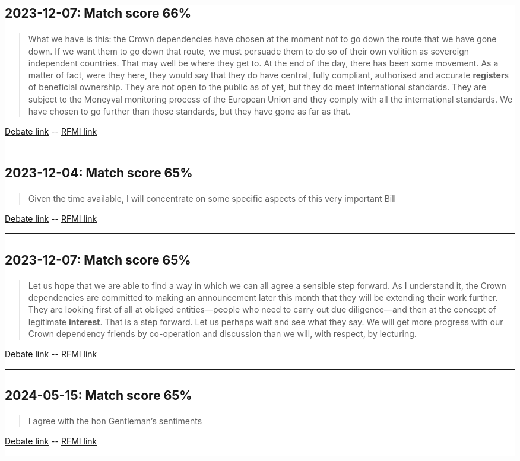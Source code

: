 

## 2023-12-07: Match score 66%

>What we have is this: the Crown dependencies have chosen at the moment not to go down the route that we have gone down. If we want them to go down that route, we must persuade them to do so of their own volition as sovereign independent countries. That may well be where they get to. At the end of the day, there has been some movement. As a matter of fact, were they here, they would say that they do have central, fully compliant, authorised and accurate **register**s of beneficial ownership. They are not open to the public as of yet, but they do meet international standards. They are subject to the Moneyval monitoring process of the European Union and they comply with all the international standards. We have chosen to go further than those standards, but they have gone as far as that.

[Debate link](https://www.theyworkforyou.com/debates/?id=2023-12-07b.571.1)  --  [RFMI link](https://www.theyworkforyou.com/mp/13736/register)


---



## 2023-12-04: Match score 65%

>Given the time available, I will concentrate on some specific aspects of this very important Bill

[Debate link](https://www.theyworkforyou.com/debates/?id=2023-12-04d.107.2)  --  [RFMI link](https://www.theyworkforyou.com/mp/13736/register)


---



## 2023-12-07: Match score 65%

>Let us hope that we are able to find a way in which we can all agree a sensible step forward. As I understand it, the Crown dependencies are committed to making an announcement later this month that they will be extending their work further. They are looking first of all at obliged entities—people who need to carry out due diligence—and then at the concept of legitimate **interest**. That is a step forward. Let us perhaps wait and see what they say. We will get more progress with our Crown dependency friends by co-operation and discussion than we will, with respect, by lecturing.

[Debate link](https://www.theyworkforyou.com/debates/?id=2023-12-07b.571.1)  --  [RFMI link](https://www.theyworkforyou.com/mp/13736/register)


---



## 2024-05-15: Match score 65%

>I agree with the hon Gentleman’s sentiments

[Debate link](https://www.theyworkforyou.com/debates/?id=2024-05-15c.367.1)  --  [RFMI link](https://www.theyworkforyou.com/mp/13736/register)


---